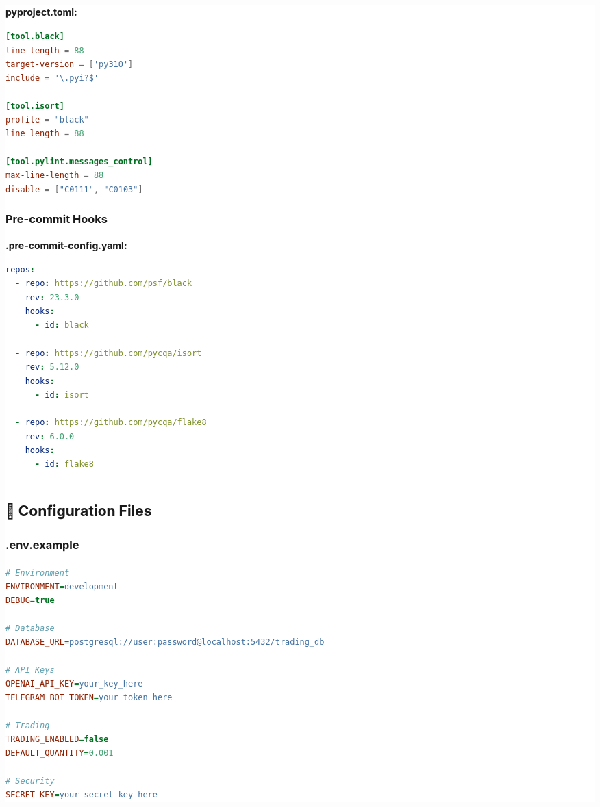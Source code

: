 **pyproject.toml:**
```toml
[tool.black]
line-length = 88
target-version = ['py310']
include = '\.pyi?$'

[tool.isort]
profile = "black"
line_length = 88

[tool.pylint.messages_control]
max-line-length = 88
disable = ["C0111", "C0103"]
```

### Pre-commit Hooks

**.pre-commit-config.yaml:**
```yaml
repos:
  - repo: https://github.com/psf/black
    rev: 23.3.0
    hooks:
      - id: black

  - repo: https://github.com/pycqa/isort
    rev: 5.12.0
    hooks:
      - id: isort

  - repo: https://github.com/pycqa/flake8
    rev: 6.0.0
    hooks:
      - id: flake8
```

---

## 🔧 Configuration Files

### .env.example

```ini
# Environment
ENVIRONMENT=development
DEBUG=true

# Database
DATABASE_URL=postgresql://user:password@localhost:5432/trading_db

# API Keys
OPENAI_API_KEY=your_key_here
TELEGRAM_BOT_TOKEN=your_token_here

# Trading
TRADING_ENABLED=false
DEFAULT_QUANTITY=0.001

# Security
SECRET_KEY=your_secret_key_here
```
